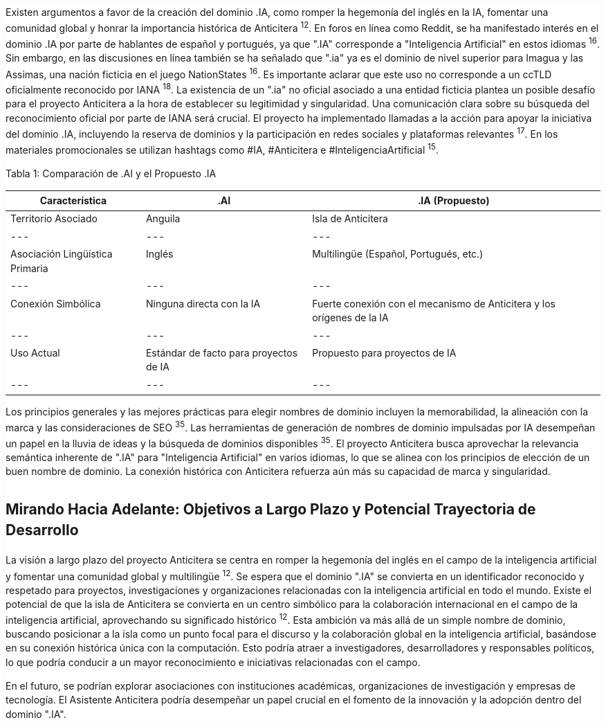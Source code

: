 Existen argumentos a favor de la creación del dominio .IA, como romper la hegemonía del inglés en la IA, fomentar una comunidad global y honrar la importancia histórica de Anticitera <sup>12</sup>. En foros en línea como Reddit, se ha manifestado interés en el dominio .IA por parte de hablantes de español y portugués, ya que ".IA" corresponde a "Inteligencia Artificial" en estos idiomas <sup>16</sup>. Sin embargo, en las discusiones en línea también se ha señalado que ".ia" ya es el dominio de nivel superior para Imagua y las Assimas, una nación ficticia en el juego NationStates <sup>16</sup>. Es importante aclarar que este uso no corresponde a un ccTLD oficialmente reconocido por IANA <sup>18</sup>. La existencia de un ".ia" no oficial asociado a una entidad ficticia plantea un posible desafío para el proyecto Anticitera a la hora de establecer su legitimidad y singularidad. Una comunicación clara sobre su búsqueda del reconocimiento oficial por parte de IANA será crucial. El proyecto ha implementado llamadas a la acción para apoyar la iniciativa del dominio .IA, incluyendo la reserva de dominios y la participación en redes sociales y plataformas relevantes <sup>17</sup>. En los materiales promocionales se utilizan hashtags como #IA, #Anticitera e #InteligenciaArtificial <sup>15</sup>.

Tabla 1: Comparación de .AI y el Propuesto .IA

| **Característica** | **.AI** | **.IA (Propuesto)** |
| --- | --- | --- |
| Territorio Asociado | Anguila | Isla de Anticitera |
| --- | --- | --- |
| Asociación Lingüística Primaria | Inglés | Multilingüe (Español, Portugués, etc.) |
| --- | --- | --- |
| Conexión Simbólica | Ninguna directa con la IA | Fuerte conexión con el mecanismo de Anticitera y los orígenes de la IA |
| --- | --- | --- |
| Uso Actual | Estándar de facto para proyectos de IA | Propuesto para proyectos de IA |
| --- | --- | --- |

Los principios generales y las mejores prácticas para elegir nombres de dominio incluyen la memorabilidad, la alineación con la marca y las consideraciones de SEO <sup>35</sup>. Las herramientas de generación de nombres de dominio impulsadas por IA desempeñan un papel en la lluvia de ideas y la búsqueda de dominios disponibles <sup>35</sup>. El proyecto Anticitera busca aprovechar la relevancia semántica inherente de ".IA" para "Inteligencia Artificial" en varios idiomas, lo que se alinea con los principios de elección de un buen nombre de dominio. La conexión histórica con Anticitera refuerza aún más su capacidad de marca y singularidad.

## **Mirando Hacia Adelante: Objetivos a Largo Plazo y Potencial Trayectoria de Desarrollo**

La visión a largo plazo del proyecto Anticitera se centra en romper la hegemonía del inglés en el campo de la inteligencia artificial y fomentar una comunidad global y multilingüe <sup>12</sup>. Se espera que el dominio ".IA" se convierta en un identificador reconocido y respetado para proyectos, investigaciones y organizaciones relacionadas con la inteligencia artificial en todo el mundo. Existe el potencial de que la isla de Anticitera se convierta en un centro simbólico para la colaboración internacional en el campo de la inteligencia artificial, aprovechando su significado histórico <sup>12</sup>. Esta ambición va más allá de un simple nombre de dominio, buscando posicionar a la isla como un punto focal para el discurso y la colaboración global en la inteligencia artificial, basándose en su conexión histórica única con la computación. Esto podría atraer a investigadores, desarrolladores y responsables políticos, lo que podría conducir a un mayor reconocimiento e iniciativas relacionadas con el campo.

En el futuro, se podrían explorar asociaciones con instituciones académicas, organizaciones de investigación y empresas de tecnología. El Asistente Anticitera podría desempeñar un papel crucial en el fomento de la innovación y la adopción dentro del dominio ".IA".
